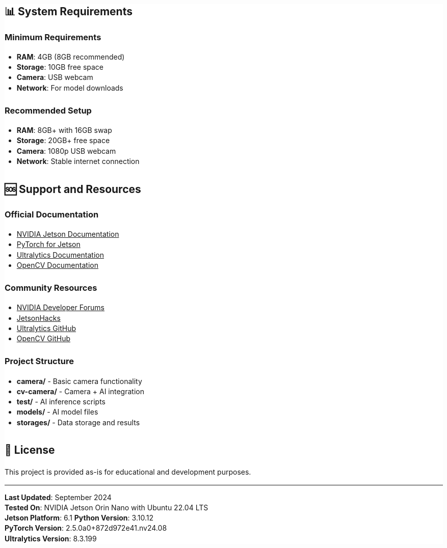 ## 📊 System Requirements

### Minimum Requirements
- **RAM**: 4GB (8GB recommended)
- **Storage**: 10GB free space
- **Camera**: USB webcam
- **Network**: For model downloads

### Recommended Setup
- **RAM**: 8GB+ with 16GB swap
- **Storage**: 20GB+ free space
- **Camera**: 1080p USB webcam
- **Network**: Stable internet connection

## 🆘 Support and Resources

### Official Documentation
- [NVIDIA Jetson Documentation](https://docs.nvidia.com/jetson/)
- [PyTorch for Jetson](https://pytorch.org/get-started/locally/)
- [Ultralytics Documentation](https://docs.ultralytics.com/)
- [OpenCV Documentation](https://docs.opencv.org/)

### Community Resources
- [NVIDIA Developer Forums](https://forums.developer.nvidia.com/)
- [JetsonHacks](https://jetsonhacks.com/)
- [Ultralytics GitHub](https://github.com/ultralytics/ultralytics)
- [OpenCV GitHub](https://github.com/opencv/opencv)

### Project Structure
- **camera/** - Basic camera functionality
- **cv-camera/** - Camera + AI integration
- **test/** - AI inference scripts
- **models/** - AI model files
- **storages/** - Data storage and results

## 📄 License
This project is provided as-is for educational and development purposes.

---

**Last Updated**: September 2024  
**Tested On**: NVIDIA Jetson Orin Nano with Ubuntu 22.04 LTS  
**Jetson Platform**: 6.1
**Python Version**: 3.10.12  
**PyTorch Version**: 2.5.0a0+872d972e41.nv24.08  
**Ultralytics Version**: 8.3.199
